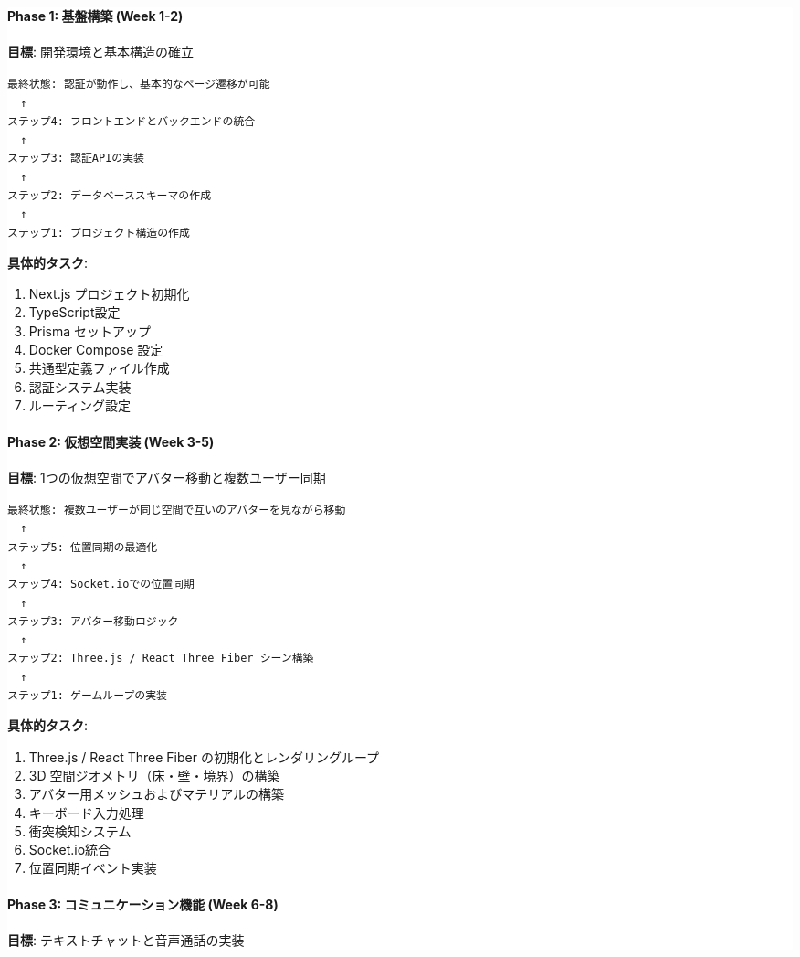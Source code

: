 #### Phase 1: 基盤構築 (Week 1-2)

**目標**: 開発環境と基本構造の確立

```
最終状態: 認証が動作し、基本的なページ遷移が可能
  ↑
ステップ4: フロントエンドとバックエンドの統合
  ↑
ステップ3: 認証APIの実装
  ↑
ステップ2: データベーススキーマの作成
  ↑
ステップ1: プロジェクト構造の作成
```

**具体的タスク**:
1. Next.js プロジェクト初期化
2. TypeScript設定
3. Prisma セットアップ
4. Docker Compose 設定
5. 共通型定義ファイル作成
6. 認証システム実装
7. ルーティング設定

#### Phase 2: 仮想空間実装 (Week 3-5)

**目標**: 1つの仮想空間でアバター移動と複数ユーザー同期

```
最終状態: 複数ユーザーが同じ空間で互いのアバターを見ながら移動
  ↑
ステップ5: 位置同期の最適化
  ↑
ステップ4: Socket.ioでの位置同期
  ↑
ステップ3: アバター移動ロジック
  ↑
ステップ2: Three.js / React Three Fiber シーン構築
  ↑
ステップ1: ゲームループの実装
```

**具体的タスク**:
1. Three.js / React Three Fiber の初期化とレンダリングループ
2. 3D 空間ジオメトリ（床・壁・境界）の構築
3. アバター用メッシュおよびマテリアルの構築
4. キーボード入力処理
5. 衝突検知システム
6. Socket.io統合
7. 位置同期イベント実装

#### Phase 3: コミュニケーション機能 (Week 6-8)

**目標**: テキストチャットと音声通話の実装
